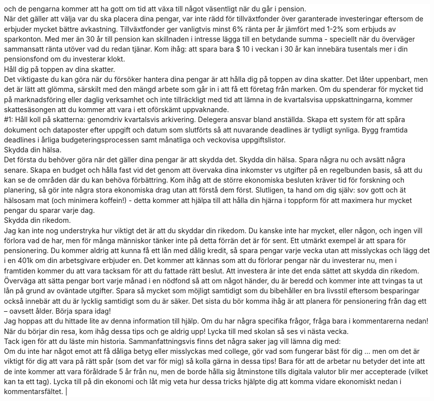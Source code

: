 och de pengarna kommer att ha gott om tid att växa till något väsentligt när du går i pension.<br/>När det gäller att välja var du ska placera dina pengar, var inte rädd för tillväxtfonder över garanterade investeringar eftersom de erbjuder mycket bättre avkastning. Tillväxtfonder ger vanligtvis minst 6% ränta per år jämfört med 1-2% som erbjuds av sparkonton. Med mer än 30 år till pension kan skillnaden i intresse lägga till en betydande summa - speciellt när du överväger sammansatt ränta utöver vad du redan tjänar. Kom ihåg: att spara bara $ 10 i veckan i 30 år kan innebära tusentals mer i din pensionsfond om du investerar klokt.<br/>Håll dig på toppen av dina skatter.<br/>Det viktigaste du kan göra när du försöker hantera dina pengar är att hålla dig på toppen av dina skatter. Det låter uppenbart, men det är lätt att glömma, särskilt med den mängd arbete som går in i att få ett företag från marken. Om du spenderar för mycket tid på marknadsföring eller daglig verksamhet och inte tillräckligt med tid att lämna in de kvartalsvisa uppskattningarna, kommer skattesäsongen att du kommer att vara i ett oförskämt uppvaknande.<br/>#1: Håll koll på skatterna: genomdriv kvartalsvis arkivering. Delegera ansvar bland anställda. Skapa ett system för att spåra dokument och dataposter efter uppgift och datum som slutförts så att nuvarande deadlines är tydligt synliga. Bygg framtida deadlines i årliga budgeteringsprocessen samt månatliga och veckovisa uppgiftslistor.<br/>Skydda din hälsa.<br/>Det första du behöver göra när det gäller dina pengar är att skydda det. Skydda din hälsa. Spara några nu och avsätt några senare. Skapa en budget och hålla fast vid det genom att övervaka dina inkomster vs utgifter på en regelbunden basis, så att du kan se de områden där du kan behöva förbättring. Kom ihåg att de större ekonomiska besluten kräver tid för forskning och planering, så gör inte några stora ekonomiska drag utan att förstå dem först. Slutligen, ta hand om dig själv: sov gott och ät hälsosam mat (och minimera koffein!) - detta kommer att hjälpa till att hålla din hjärna i toppform för att maximera hur mycket pengar du sparar varje dag.<br/>Skydda din rikedom.<br/>Jag kan inte nog understryka hur viktigt det är att du skyddar din rikedom. Du kanske inte har mycket, eller någon, och ingen vill förlora vad de har, men för många människor tänker inte på detta förrän det är för sent. Ett utmärkt exempel är att spara för pensionering. Du kommer aldrig att kunna få ett lån med dålig kredit, så spara pengar varje vecka utan att misslyckas och lägg det i en 401k om din arbetsgivare erbjuder en. Det kommer att kännas som att du förlorar pengar när du investerar nu, men i framtiden kommer du att vara tacksam för att du fattade rätt beslut. Att investera är inte det enda sättet att skydda din rikedom. Överväga att sätta pengar bort varje månad i en nödfond så att om något händer, du är beredd och kommer inte att tvingas ta ut lån på grund av oväntade utgifter. Spara så mycket som möjligt samtidigt som du bibehåller en bra livsstil eftersom besparingar också innebär att du är lycklig samtidigt som du är säker. Det sista du bör komma ihåg är att planera för pensionering från dag ett – oavsett ålder. Börja spara idag!<br/>Jag hoppas att du hittade lite av denna information till hjälp. Om du har några specifika frågor, fråga bara i kommentarerna nedan! När du börjar din resa, kom ihåg dessa tips och ge aldrig upp! Lycka till med skolan så ses vi nästa vecka.<br/>Tack igen för att du läste min historia. Sammanfattningsvis finns det några saker jag vill lämna dig med:<br/>Om du inte har något emot att få dåliga betyg eller misslyckas med college, gör vad som fungerar bäst för dig ... men om det är viktigt för dig att vara på rätt spår (som det var för mig) så kolla gärna in dessa tips! Bara för att de arbetar nu betyder det inte att de inte kommer att vara föråldrade 5 år från nu, men de borde hålla sig åtminstone tills digitala valutor blir mer accepterade (vilket kan ta ett tag). Lycka till på din ekonomi och låt mig veta hur dessa tricks hjälpte dig att komma vidare ekonomiskt nedan i kommentarsfältet. |